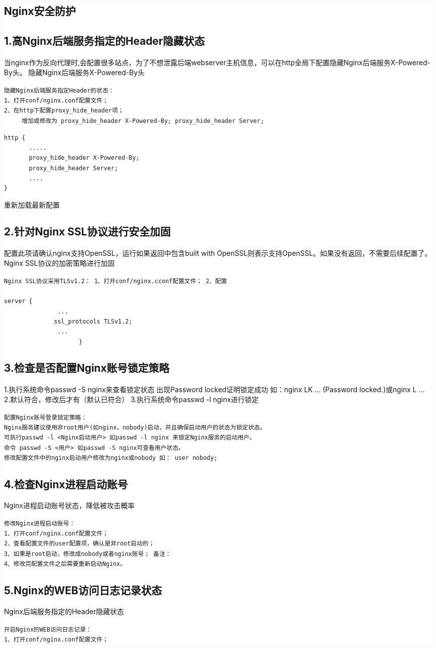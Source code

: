 ```prism language-c
```
## Nginx安全防护
## 1.高Nginx后端服务指定的Header隐藏状态
当nginx作为反向代理时,会配置很多站点，为了不想泄露后端webserver主机信息，可以在http全局下配置隐藏Nginx后端服务X-Powered-By头。
隐藏Nginx后端服务X-Powered-By头
```prism language-c
隐藏Nginx后端服务指定Header的状态： 
1、打开conf/nginx.conf配置文件； 
2、在http下配置proxy_hide_header项； 
     增加或修改为 proxy_hide_header X-Powered-By; proxy_hide_header Server;
```
```prism language-c
http {
       .....
       proxy_hide_header X-Powered-By; 
       proxy_hide_header Server;
       ....
}
```
重新加载最新配置
## 2.针对Nginx SSL协议进行安全加固
配置此项请确认nginx支持OpenSSL，运行如果返回中包含built with OpenSSL则表示支持OpenSSL。如果没有返回，不需要后续配置了。
Nginx SSL协议的加密策略进行加固
```prism language-c
Nginx SSL协议采用TLSv1.2： 1、打开conf/nginx.cconf配置文件； 2、配置

server { 
               ...
              ssl_protocols TLSv1.2;
               ...
                     }
```
## 3.检查是否配置Nginx账号锁定策略
1.执行系统命令passwd -S nginx来查看锁定状态
出现Password locked证明锁定成功
如：nginx LK … (Password locked.)或nginx L …
2.默认符合，修改后才有（默认已符合）
3.执行系统命令passwd -l nginx进行锁定
```prism language-c
配置Nginx账号登录锁定策略：
Nginx服务建议使用非root用户(如nginx，nobody)启动，并且确保启动用户的状态为锁定状态。
可执行passwd -l <Nginx启动用户> 如passwd -l nginx 来锁定Nginx服务的启动用户。
命令 passwd -S <用户> 如passwd -S nginx可查看用户状态。 
修改配置文件中的nginx启动用户修改为nginx或nobody 如： user nobody;
```
## 4.检查Nginx进程启动账号
Nginx进程启动账号状态，降低被攻击概率
```prism language-c
修改Nginx进程启动账号： 
1、打开conf/nginx.conf配置文件； 
2、查看配置文件的user配置项，确认是非root启动的；
3、如果是root启动，修改成nobody或者nginx账号； 备注： 
4、修改完配置文件之后需要重新启动Nginx。
```
## 5.Nginx的WEB访问日志记录状态
Nginx后端服务指定的Header隐藏状态
```prism language-c
开启Nginx的WEB访问日志记录： 
1、打开conf/nginx.conf配置文件； 
```